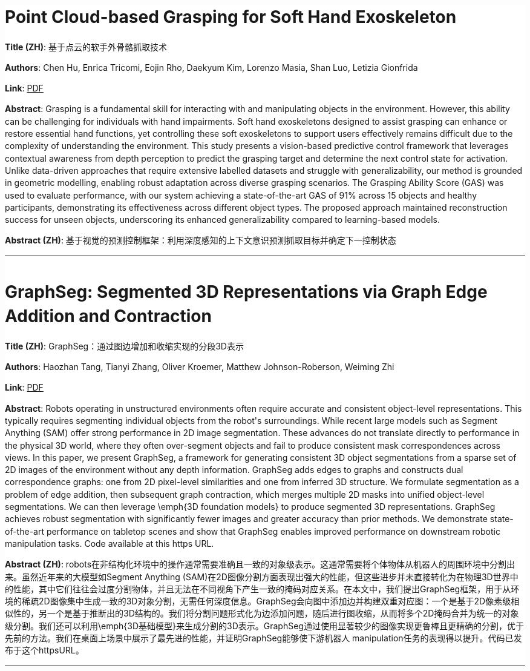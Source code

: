 # Point Cloud-based Grasping for Soft Hand Exoskeleton 

**Title (ZH)**: 基于点云的软手外骨骼抓取技术 

**Authors**: Chen Hu, Enrica Tricomi, Eojin Rho, Daekyum Kim, Lorenzo Masia, Shan Luo, Letizia Gionfrida  

**Link**: [PDF](https://arxiv.org/pdf/2504.03369)  

**Abstract**: Grasping is a fundamental skill for interacting with and manipulating objects in the environment. However, this ability can be challenging for individuals with hand impairments. Soft hand exoskeletons designed to assist grasping can enhance or restore essential hand functions, yet controlling these soft exoskeletons to support users effectively remains difficult due to the complexity of understanding the environment. This study presents a vision-based predictive control framework that leverages contextual awareness from depth perception to predict the grasping target and determine the next control state for activation. Unlike data-driven approaches that require extensive labelled datasets and struggle with generalizability, our method is grounded in geometric modelling, enabling robust adaptation across diverse grasping scenarios. The Grasping Ability Score (GAS) was used to evaluate performance, with our system achieving a state-of-the-art GAS of 91% across 15 objects and healthy participants, demonstrating its effectiveness across different object types. The proposed approach maintained reconstruction success for unseen objects, underscoring its enhanced generalizability compared to learning-based models. 

**Abstract (ZH)**: 基于视觉的预测控制框架：利用深度感知的上下文意识预测抓取目标并确定下一控制状态 

---
# GraphSeg: Segmented 3D Representations via Graph Edge Addition and Contraction 

**Title (ZH)**: GraphSeg：通过图边增加和收缩实现的分段3D表示 

**Authors**: Haozhan Tang, Tianyi Zhang, Oliver Kroemer, Matthew Johnson-Roberson, Weiming Zhi  

**Link**: [PDF](https://arxiv.org/pdf/2504.03129)  

**Abstract**: Robots operating in unstructured environments often require accurate and consistent object-level representations. This typically requires segmenting individual objects from the robot's surroundings. While recent large models such as Segment Anything (SAM) offer strong performance in 2D image segmentation. These advances do not translate directly to performance in the physical 3D world, where they often over-segment objects and fail to produce consistent mask correspondences across views. In this paper, we present GraphSeg, a framework for generating consistent 3D object segmentations from a sparse set of 2D images of the environment without any depth information. GraphSeg adds edges to graphs and constructs dual correspondence graphs: one from 2D pixel-level similarities and one from inferred 3D structure. We formulate segmentation as a problem of edge addition, then subsequent graph contraction, which merges multiple 2D masks into unified object-level segmentations. We can then leverage \emph{3D foundation models} to produce segmented 3D representations. GraphSeg achieves robust segmentation with significantly fewer images and greater accuracy than prior methods. We demonstrate state-of-the-art performance on tabletop scenes and show that GraphSeg enables improved performance on downstream robotic manipulation tasks. Code available at this https URL. 

**Abstract (ZH)**: robots在非结构化环境中的操作通常需要准确且一致的对象级表示。这通常需要将个体物体从机器人的周围环境中分割出来。虽然近年来的大模型如Segment Anything (SAM)在2D图像分割方面表现出强大的性能，但这些进步并未直接转化为在物理3D世界中的性能，其中它们往往会过度分割物体，并且无法在不同视角下产生一致的掩码对应关系。在本文中，我们提出GraphSeg框架，用于从环境的稀疏2D图像集中生成一致的3D对象分割，无需任何深度信息。GraphSeg会向图中添加边并构建双重对应图：一个是基于2D像素级相似性的，另一个是基于推断出的3D结构的。我们将分割问题形式化为边添加问题，随后进行图收缩，从而将多个2D掩码合并为统一的对象级分割。我们还可以利用\emph{3D基础模型}来生成分割的3D表示。GraphSeg通过使用显著较少的图像实现更鲁棒且更精确的分割，优于先前的方法。我们在桌面上场景中展示了最先进的性能，并证明GraphSeg能够使下游机器人 manipulation任务的表现得以提升。代码已发布于这个httpsURL。 

---